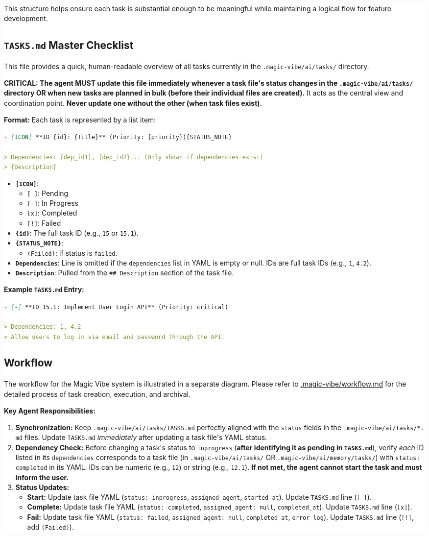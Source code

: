This structure helps ensure each task is substantial enough to be meaningful while maintaining a logical flow for feature development.

## `TASKS.md` Master Checklist

This file provides a quick, human-readable overview of all tasks currently in the `.magic-vibe/ai/tasks/` directory.

**CRITICAL: The agent MUST update this file immediately whenever a task file's status changes in the `.magic-vibe/ai/tasks/` directory OR when new tasks are planned in bulk (before their individual files are created).**
It acts as the central view and coordination point.
**Never update one without the other (when task files exist).**

**Format:** Each task is represented by a list item:

```markdown
- [ICON] **ID {id}: {Title}** (Priority: {priority}){STATUS_NOTE}

> Dependencies: {dep_id1}, {dep_id2}... (Only shown if dependencies exist)
> {Description}
```

- **`[ICON]`**:
  - `[ ]`: Pending
  - `[-]`: In Progress
  - `[x]`: Completed
  - `[!]`: Failed
- **`{id}`**: The full task ID (e.g., `15` or `15.1`).
- **`{STATUS_NOTE}`**:
  - `(Failed)`: If status is `failed`.
- **`Dependencies`**: Line is omitted if the `dependencies` list in YAML is empty or null. IDs are full task IDs (e.g., `1`, `4.2`).
- **`Description`**: Pulled from the `## Description` section of the task file.

**Example `TASKS.md` Entry:**

```markdown
- [-] **ID 15.1: Implement User Login API** (Priority: critical)

> Dependencies: 1, 4.2
> Allow users to log in via email and password through the API.
```

## Workflow

The workflow for the Magic Vibe system is illustrated in a separate diagram.
Please refer to [.magic-vibe/workflow.md](workflow.md) for the detailed process of task creation, execution, and archival.

**Key Agent Responsibilities:**

1. **Synchronization:** Keep `.magic-vibe/ai/tasks/TASKS.md` perfectly aligned with the `status` fields in the `.magic-vibe/ai/tasks/*.md` files. Update `TASKS.md` *immediately* after updating a task file's YAML status.
2. **Dependency Check:** Before changing a task's status to `inprogress` (**after identifying it as pending in `TASKS.md`**), verify *each* ID listed in its `dependencies` corresponds to a task file (in `.magic-vibe/ai/tasks/` OR `.magic-vibe/ai/memory/tasks/`) with `status: completed` in its YAML. IDs can be numeric (e.g., `12`) or string (e.g., `12.1`). **If not met, the agent cannot start the task and must inform the user.**
3. **Status Updates:**
    - **Start:** Update task file YAML (`status: inprogress`, `assigned_agent`, `started_at`). Update `TASKS.md` line (`[-]`).
    - **Complete:** Update task file YAML (`status: completed`, `assigned_agent: null`, `completed_at`). Update `TASKS.md` line (`[x]`).
    - **Fail:** Update task file YAML (`status: failed`, `assigned_agent: null`, `completed_at`, `error_log`). Update `TASKS.md` line (`[!]`, add `(Failed)`).